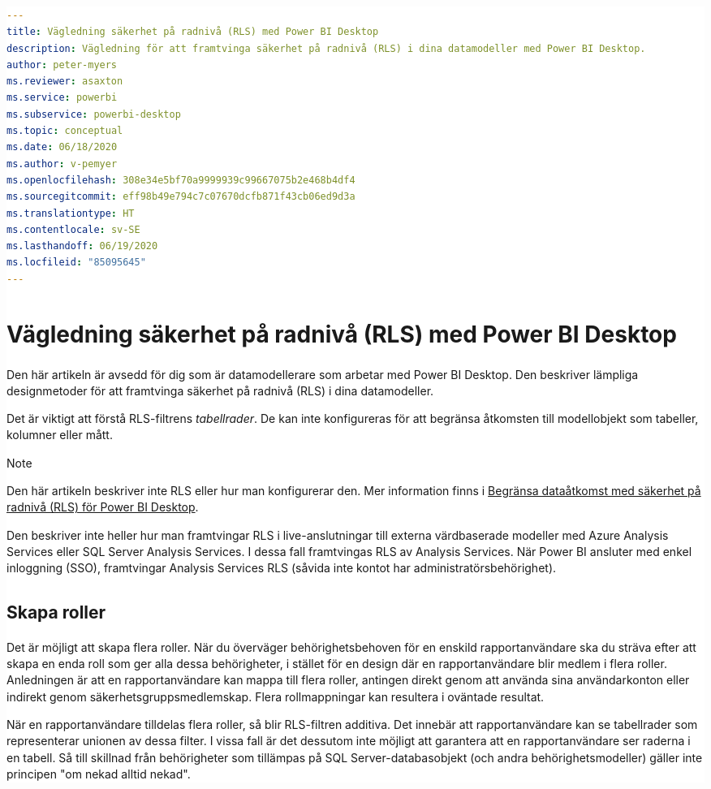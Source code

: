 ```yaml
---
title: Vägledning säkerhet på radnivå (RLS) med Power BI Desktop
description: Vägledning för att framtvinga säkerhet på radnivå (RLS) i dina datamodeller med Power BI Desktop.
author: peter-myers
ms.reviewer: asaxton
ms.service: powerbi
ms.subservice: powerbi-desktop
ms.topic: conceptual
ms.date: 06/18/2020
ms.author: v-pemyer
ms.openlocfilehash: 308e34e5bf70a9999939c99667075b2e468b4df4
ms.sourcegitcommit: eff98b49e794c7c07670dcfb871f43cb06ed9d3a
ms.translationtype: HT
ms.contentlocale: sv-SE
ms.lasthandoff: 06/19/2020
ms.locfileid: "85095645"
---
```

# <a name="row-level-security-rls-guidance-in-power-bi-desktop"></a>Vägledning säkerhet på radnivå (RLS) med Power BI Desktop

Den här artikeln är avsedd för dig som är datamodellerare som arbetar med Power BI Desktop. Den beskriver lämpliga designmetoder för att framtvinga säkerhet på radnivå (RLS) i dina datamodeller.

Det är viktigt att förstå RLS-filtrens _tabellrader_. De kan inte konfigureras för att begränsa åtkomsten till modellobjekt som tabeller, kolumner eller mått.

> [!NOTE]
> Den här artikeln beskriver inte RLS eller hur man konfigurerar den. Mer information finns i [Begränsa dataåtkomst med säkerhet på radnivå (RLS) för Power BI Desktop](../create-reports/desktop-rls.md).
>
> Den beskriver inte heller hur man framtvingar RLS i live-anslutningar till externa värdbaserade modeller med Azure Analysis Services eller SQL Server Analysis Services. I dessa fall framtvingas RLS av Analysis Services. När Power BI ansluter med enkel inloggning (SSO), framtvingar Analysis Services RLS (såvida inte kontot har administratörsbehörighet).

## <a name="create-roles"></a>Skapa roller

Det är möjligt att skapa flera roller. När du överväger behörighetsbehoven för en enskild rapportanvändare ska du sträva efter att skapa en enda roll som ger alla dessa behörigheter, i stället för en design där en rapportanvändare blir medlem i flera roller. Anledningen är att en rapportanvändare kan mappa till flera roller, antingen direkt genom att använda sina användarkonton eller indirekt genom säkerhetsgruppsmedlemskap. Flera rollmappningar kan resultera i oväntade resultat.

När en rapportanvändare tilldelas flera roller, så blir RLS-filtren additiva. Det innebär att rapportanvändare kan se tabellrader som representerar unionen av dessa filter. I vissa fall är det dessutom inte möjligt att garantera att en rapportanvändare ser raderna i en tabell. Så till skillnad från behörigheter som tillämpas på SQL Server-databasobjekt (och andra behörighetsmodeller) gäller inte principen "om nekad alltid nekad".
